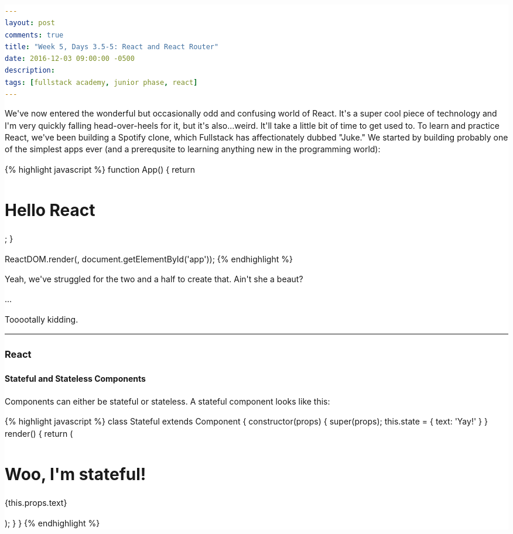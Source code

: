 ```yaml
---
layout: post
comments: true
title: "Week 5, Days 3.5-5: React and React Router"
date: 2016-12-03 09:00:00 -0500
description:
tags: [fullstack academy, junior phase, react]
---
```


We've now entered the wonderful but occasionally odd and confusing world of React. It's a super cool piece of technology and I'm very quickly falling head-over-heels for it, but it's also...weird. It'll take a little bit of time to get used to. To learn and practice React, we've been building a Spotify clone, which Fullstack has affectionately dubbed "Juke." We started by building probably one of the simplest apps ever (and a prerequsite to learning anything new in the programming world):

{% highlight javascript %}
function App() {
  return <h1>Hello React</h1>;
}

ReactDOM.render(<App />, document.getElementById('app'));
{% endhighlight %}

Yeah, we've struggled for the two and a half to create that. Ain't she a beaut?

...

Tooootally kidding.

---

### React

#### Stateful and Stateless Components

Components can either be stateful or stateless. A stateful component looks like this:

{% highlight javascript %}
class Stateful extends Component {
  constructor(props) {
    super(props);
    this.state = {
      text: 'Yay!'
    }
  }
  render() {
    return (
      <h1>Woo, I'm stateful!</h1>
      <p>{this.props.text}</p>
    );
  }
}
{% endhighlight %}
